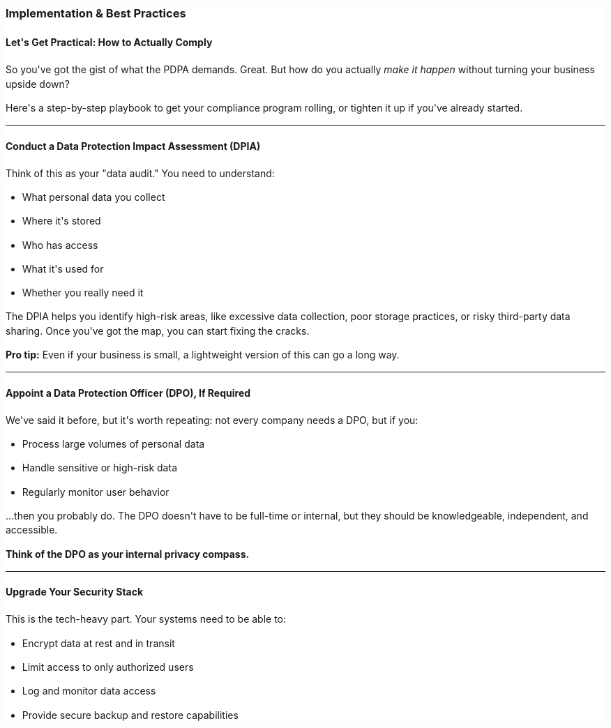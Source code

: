 ### Implementation & Best Practices

#### Let's Get Practical: How to Actually Comply

So you've got the gist of what the PDPA demands. Great. But how do you actually *make it happen* without turning your business upside down?

Here's a step-by-step playbook to get your compliance program rolling, or tighten it up if you've already started.

* * * * *

#### Conduct a Data Protection Impact Assessment (DPIA)

Think of this as your "data audit." You need to understand:

-   What personal data you collect

-   Where it's stored

-   Who has access

-   What it's used for

-   Whether you really need it

The DPIA helps you identify high-risk areas, like excessive data collection, poor storage practices, or risky third-party data sharing. Once you've got the map, you can start fixing the cracks.

**Pro tip:** Even if your business is small, a lightweight version of this can go a long way.

* * * * *

#### Appoint a Data Protection Officer (DPO), If Required

We've said it before, but it's worth repeating: not every company needs a DPO, but if you:

-   Process large volumes of personal data

-   Handle sensitive or high-risk data

-   Regularly monitor user behavior

...then you probably do. The DPO doesn't have to be full-time or internal, but they should be knowledgeable, independent, and accessible.

**Think of the DPO as your internal privacy compass.**

* * * * *

#### Upgrade Your Security Stack

This is the tech-heavy part. Your systems need to be able to:

-   Encrypt data at rest and in transit

-   Limit access to only authorized users

-   Log and monitor data access

-   Provide secure backup and restore capabilities
